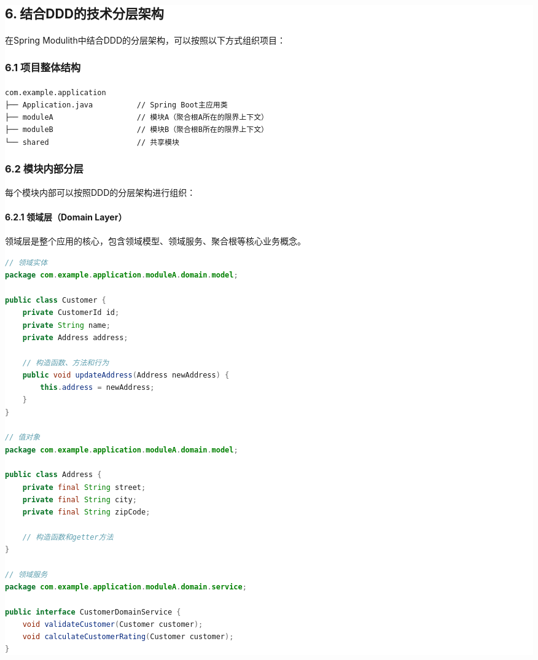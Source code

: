 ## 6. 结合DDD的技术分层架构

在Spring Modulith中结合DDD的分层架构，可以按照以下方式组织项目：

### 6.1 项目整体结构

```
com.example.application
├── Application.java          // Spring Boot主应用类
├── moduleA                   // 模块A（聚合根A所在的限界上下文）
├── moduleB                   // 模块B（聚合根B所在的限界上下文）
└── shared                    // 共享模块
```

### 6.2 模块内部分层

每个模块内部可以按照DDD的分层架构进行组织：

#### 6.2.1 领域层（Domain Layer）

领域层是整个应用的核心，包含领域模型、领域服务、聚合根等核心业务概念。

```java
// 领域实体
package com.example.application.moduleA.domain.model;

public class Customer {
    private CustomerId id;
    private String name;
    private Address address;
    
    // 构造函数、方法和行为
    public void updateAddress(Address newAddress) {
        this.address = newAddress;
    }
}

// 值对象
package com.example.application.moduleA.domain.model;

public class Address {
    private final String street;
    private final String city;
    private final String zipCode;
    
    // 构造函数和getter方法
}

// 领域服务
package com.example.application.moduleA.domain.service;

public interface CustomerDomainService {
    void validateCustomer(Customer customer);
    void calculateCustomerRating(Customer customer);
}
```
